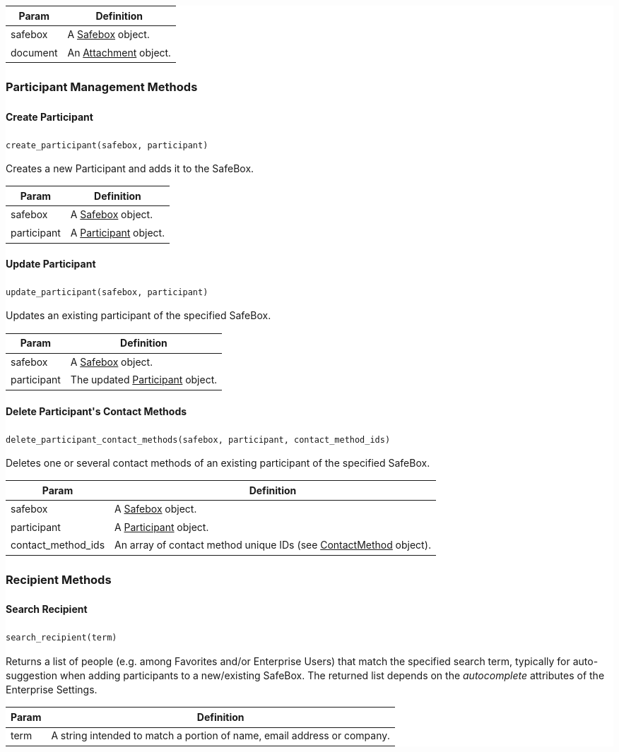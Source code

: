 Param      | Definition
-----------|-----------
safebox    | A [Safebox](#safebox) object.
document   | An [Attachment](#attachment) object.

### Participant Management Methods

#### Create Participant
```
create_participant(safebox, participant)
```
Creates a new Participant and adds it to the SafeBox.

Param        | Definition
-------------|-------------
safebox      | A [Safebox](#safebox) object.
participant  | A [Participant](#participant) object.

#### Update Participant
```
update_participant(safebox, participant)
```
Updates an existing participant of the specified SafeBox.

Param        | Definition
-------------|-------------
safebox      | A [Safebox](#safebox) object.
participant  | The updated [Participant](#participant) object.

#### Delete Participant's Contact Methods
```
delete_participant_contact_methods(safebox, participant, contact_method_ids)
```
Deletes one or several contact methods of an existing participant of the specified SafeBox.

Param                | Definition
---------------------|---------------------
safebox              | A [Safebox](#safebox) object.
participant          | A [Participant](#participant) object.
contact_method_ids   | An array of contact method unique IDs (see [ContactMethod](#contactmethod) object).


### Recipient Methods

#### Search Recipient
```
search_recipient(term)
```
Returns a list of people (e.g. among Favorites and/or Enterprise Users) that match the specified search term, typically for auto-suggestion when adding participants to a new/existing SafeBox. The returned list depends on the *autocomplete* attributes of the Enterprise Settings.

Param      | Definition
-----------|-----------
term       | A string intended to match a portion of name, email address or company.
